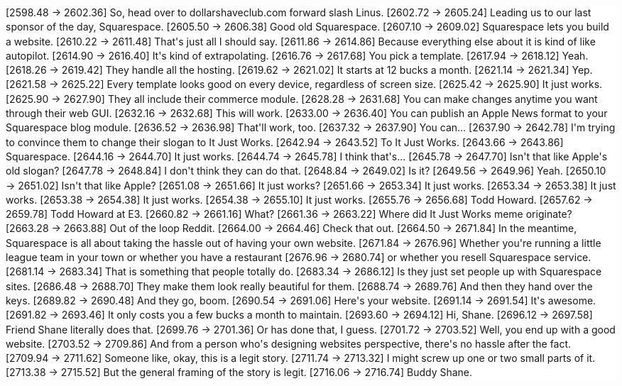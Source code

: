 [2598.48 → 2602.36] So, head over to dollarshaveclub.com forward slash Linus.
[2602.72 → 2605.24] Leading us to our last sponsor of the day, Squarespace.
[2605.50 → 2606.38] Good old Squarespace.
[2607.10 → 2609.02] Squarespace lets you build a website.
[2610.22 → 2611.48] That's just all I should say.
[2611.86 → 2614.86] Because everything else about it is kind of like autopilot.
[2614.90 → 2616.40] It's kind of extrapolating.
[2616.76 → 2617.68] You pick a template.
[2617.94 → 2618.12] Yeah.
[2618.26 → 2619.42] They handle all the hosting.
[2619.62 → 2621.02] It starts at 12 bucks a month.
[2621.14 → 2621.34] Yep.
[2621.58 → 2625.22] Every template looks good on every device, regardless of screen size.
[2625.42 → 2625.90] It just works.
[2625.90 → 2627.90] They all include their commerce module.
[2628.28 → 2631.68] You can make changes anytime you want through their web GUI.
[2632.16 → 2632.68] This will work.
[2633.00 → 2636.40] You can publish an Apple News format to your Squarespace blog module.
[2636.52 → 2636.98] That'll work, too.
[2637.32 → 2637.90] You can...
[2637.90 → 2642.78] I'm trying to convince them to change their slogan to It Just Works.
[2642.94 → 2643.52] To It Just Works.
[2643.66 → 2643.86] Squarespace.
[2644.16 → 2644.70] It just works.
[2644.74 → 2645.78] I think that's...
[2645.78 → 2647.70] Isn't that like Apple's old slogan?
[2647.78 → 2648.84] I don't think they can do that.
[2648.84 → 2649.02] Is it?
[2649.56 → 2649.96] Yeah.
[2650.10 → 2651.02] Isn't that like Apple?
[2651.08 → 2651.66] It just works?
[2651.66 → 2653.34] It just works.
[2653.34 → 2653.38] It just works.
[2653.38 → 2654.38] It just works.
[2654.38 → 2655.10] It just works.
[2655.76 → 2656.68] Todd Howard.
[2657.62 → 2659.78] Todd Howard at E3.
[2660.82 → 2661.16] What?
[2661.36 → 2663.22] Where did It Just Works meme originate?
[2663.28 → 2663.88] Out of the loop Reddit.
[2664.00 → 2664.46] Check that out.
[2664.50 → 2671.84] In the meantime, Squarespace is all about taking the hassle out of having your own website.
[2671.84 → 2676.96] Whether you're running a little league team in your town or whether you have a restaurant
[2676.96 → 2680.74] or whether you resell Squarespace service.
[2681.14 → 2683.34] That is something that people totally do.
[2683.34 → 2686.12] Is they just set people up with Squarespace sites.
[2686.48 → 2688.70] They make them look really beautiful for them.
[2688.74 → 2689.76] And then they hand over the keys.
[2689.82 → 2690.48] And they go, boom.
[2690.54 → 2691.06] Here's your website.
[2691.14 → 2691.54] It's awesome.
[2691.82 → 2693.46] It only costs you a few bucks a month to maintain.
[2693.60 → 2694.12] Hi, Shane.
[2696.12 → 2697.58] Friend Shane literally does that.
[2699.76 → 2701.36] Or has done that, I guess.
[2701.72 → 2703.52] Well, you end up with a good website.
[2703.52 → 2709.86] And from a person who's designing websites perspective, there's no hassle after the fact.
[2709.94 → 2711.62] Someone like, okay, this is a legit story.
[2711.74 → 2713.32] I might screw up one or two small parts of it.
[2713.38 → 2715.52] But the general framing of the story is legit.
[2716.06 → 2716.74] Buddy Shane.